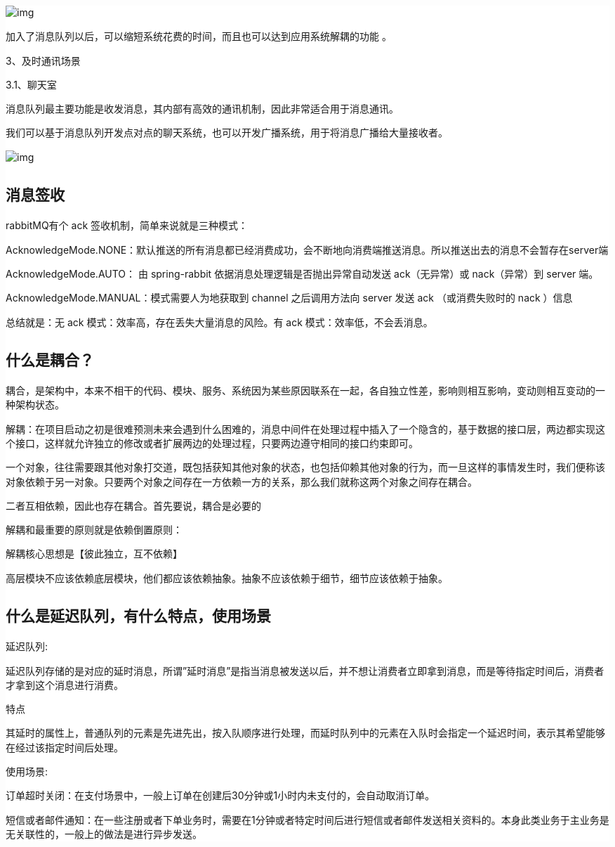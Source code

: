 ![img](./lu173242uwayl_tmp_dbf63b23b8762c36.png) 

加入了消息队列以后，可以缩短系统花费的时间，而且也可以达到应用系统解耦的功能 。

3、及时通讯场景

3.1、聊天室

 消息队列最主要功能是收发消息，其内部有高效的通讯机制，因此非常适合用于消息通讯。

我们可以基于消息队列开发点对点的聊天系统，也可以开发广播系统，用于将消息广播给大量接收者。

![img](./lu173242uwayl_tmp_288b3db5715d0713.png) 

## 消息签收

rabbitMQ有个 ack 签收机制，简单来说就是三种模式：

AcknowledgeMode.NONE：默认推送的所有消息都已经消费成功，会不断地向消费端推送消息。所以推送出去的消息不会暂存在server端

AcknowledgeMode.AUTO： 由 spring-rabbit 依据消息处理逻辑是否抛出异常自动发送 ack（无异常）或 nack（异常）到 server 端。

AcknowledgeMode.MANUAL：模式需要人为地获取到 channel 之后调用方法向 server 发送 ack （或消费失败时的 nack ）信息

总结就是：无 ack 模式：效率高，存在丢失大量消息的风险。有 ack 模式：效率低，不会丢消息。

## 什么是耦合？

 耦合，是架构中，本来不相干的代码、模块、服务、系统因为某些原因联系在一起，各自独立性差，影响则相互影响，变动则相互变动的一种架构状态。

 解耦：在项目启动之初是很难预测未来会遇到什么困难的，消息中间件在处理过程中插入了一个隐含的，基于数据的接口层，两边都实现这个接口，这样就允许独立的修改或者扩展两边的处理过程，只要两边遵守相同的接口约束即可。

 一个对象，往往需要跟其他对象打交道，既包括获知其他对象的状态，也包括仰赖其他对象的行为，而一旦这样的事情发生时，我们便称该对象依赖于另一对象。只要两个对象之间存在一方依赖一方的关系，那么我们就称这两个对象之间存在耦合。

二者互相依赖，因此也存在耦合。首先要说，耦合是必要的

解耦和最重要的原则就是依赖倒置原则：

解耦核心思想是【彼此独立，互不依赖】

高层模块不应该依赖底层模块，他们都应该依赖抽象。抽象不应该依赖于细节，细节应该依赖于抽象。

## 什么是延迟队列，有什么特点，使用场景

延迟队列:

延迟队列存储的是对应的延时消息，所谓”延时消息”是指当消息被发送以后，并不想让消费者立即拿到消息，而是等待指定时间后，消费者才拿到这个消息进行消费。

特点

其延时的属性上，普通队列的元素是先进先出，按入队顺序进行处理，而延时队列中的元素在入队时会指定一个延迟时间，表示其希望能够在经过该指定时间后处理。

使用场景:

订单超时关闭：在支付场景中，一般上订单在创建后30分钟或1小时内未支付的，会自动取消订单。

短信或者邮件通知：在一些注册或者下单业务时，需要在1分钟或者特定时间后进行短信或者邮件发送相关资料的。本身此类业务于主业务是无关联性的，一般上的做法是进行异步发送。

